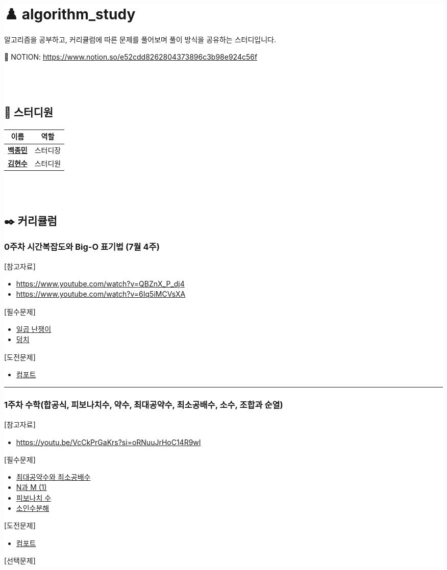 # ♟️ algorithm_study

알고리즘을 공부하고, 커리큘럼에 따른 문제를 풀어보며 풀이 방식을 공유하는 스터디입니다.

📘 NOTION: https://www.notion.so/e52cdd8262804373896c3b98e924c56f

<br><br>

## 🙂 스터디원
|**이름**|**역할**|
|:---:|:---:|
|**[백종민](https://github.com/jmin07)**|스터디장|
|**[김현수](https://github.com/mini-boo)**|스터디원|

<br><br>

## ✒️ 커리큘럼
### **0주차 시간복잡도와 Big-O 표기법 (7월 4주)**

[참고자료]

- https://www.youtube.com/watch?v=QBZnX_P_dj4
- https://www.youtube.com/watch?v=6Iq5iMCVsXA

[필수문제]

- [일곱 난쟁이](https://www.acmicpc.net/problem/2309)
- [덩치](https://www.acmicpc.net/problem/7568)

[도전문제]

- [컴포트](https://www.acmicpc.net/problem/3258)

---

### **1주차 수학(합공식, 피보나치수, 약수, 최대공약수, 최소공배수, 소수, 조합과 순열)**

[참고자료]

- https://youtu.be/VcCkPrGaKrs?si=oRNuuJrHoC14R9wI

[필수문제]

- [최대공약수와 최소공배수](https://school.programmers.co.kr/learn/courses/30/lessons/42584)
- [N과 M (1)](https://www.acmicpc.net/problem/15649)
- [피보나치 수](https://www.acmicpc.net/problem/2747)
- [소인수분해](https://www.acmicpc.net/problem/11653)

[도전문제]

- [컴포트](https://www.acmicpc.net/problem/3258)

[선택문제]

